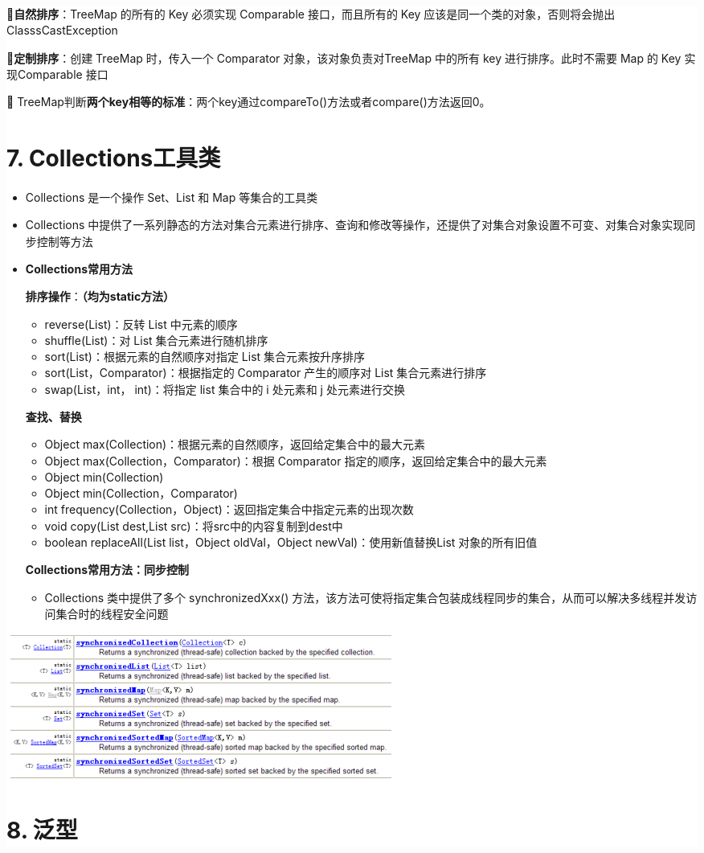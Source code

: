 **自然排序**：TreeMap 的所有的 Key 必须实现 Comparable 接口，而且所有的 Key 应该是同一个类的对象，否则将会抛出 ClasssCastException

**定制排序**：创建 TreeMap 时，传入一个 Comparator 对象，该对象负责对TreeMap 中的所有 key 进行排序。此时不需要 Map 的 Key 实现Comparable 接口

 TreeMap判断**两个key相等的标准**：两个key通过compareTo()方法或者compare()方法返回0。

# 7. Collections工具类

- Collections 是一个操作 Set、List 和 Map 等集合的工具类

- Collections 中提供了一系列静态的方法对集合元素进行排序、查询和修改等操作，还提供了对集合对象设置不可变、对集合对象实现同步控制等方法

- **Collections常用方法**

  **排序操作**：**（均为static方法）**

  - reverse(List)：反转 List 中元素的顺序
  - shuffle(List)：对 List 集合元素进行随机排序
  - sort(List)：根据元素的自然顺序对指定 List 集合元素按升序排序
  - sort(List，Comparator)：根据指定的 Comparator 产生的顺序对 List 集合元素进行排序
  - swap(List，int， int)：将指定 list 集合中的 i 处元素和 j 处元素进行交换

  **查找、替换**

  - Object max(Collection)：根据元素的自然顺序，返回给定集合中的最大元素
  - Object max(Collection，Comparator)：根据 Comparator 指定的顺序，返回给定集合中的最大元素
  - Object min(Collection)
  - Object min(Collection，Comparator)
  - int frequency(Collection，Object)：返回指定集合中指定元素的出现次数
  - void copy(List dest,List src)：将src中的内容复制到dest中 
  - boolean replaceAll(List list，Object oldVal，Object newVal)：使用新值替换List 对象的所有旧值

  **Collections常用方法：同步控制**

  - Collections 类中提供了多个 synchronizedXxx() 方法，该方法可使将指定集合包装成线程同步的集合，从而可以解决多线程并发访问集合时的线程安全问题

![image-20200807155119614](集合、泛型.assets/image-20200807155119614.png)

# 8. 泛型
